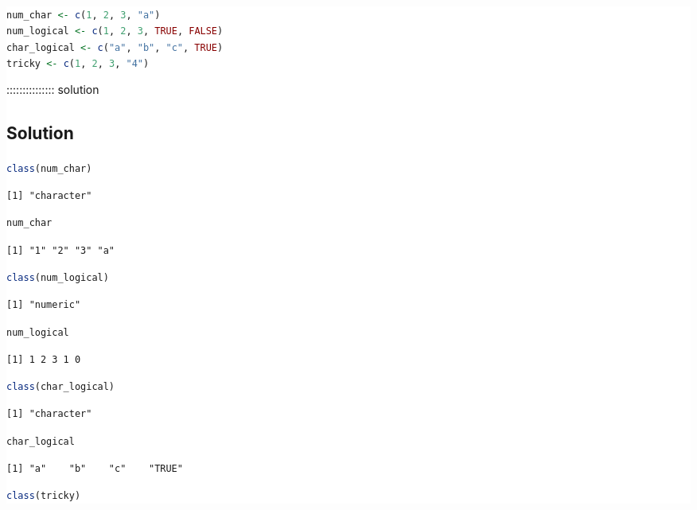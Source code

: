 
``` r
num_char <- c(1, 2, 3, "a")
num_logical <- c(1, 2, 3, TRUE, FALSE)
char_logical <- c("a", "b", "c", TRUE)
tricky <- c(1, 2, 3, "4")
```

:::::::::::::::  solution

## Solution


``` r
class(num_char)
```

``` output
[1] "character"
```

``` r
num_char
```

``` output
[1] "1" "2" "3" "a"
```

``` r
class(num_logical)
```

``` output
[1] "numeric"
```

``` r
num_logical
```

``` output
[1] 1 2 3 1 0
```

``` r
class(char_logical)
```

``` output
[1] "character"
```

``` r
char_logical
```

``` output
[1] "a"    "b"    "c"    "TRUE"
```

``` r
class(tricky)
```
